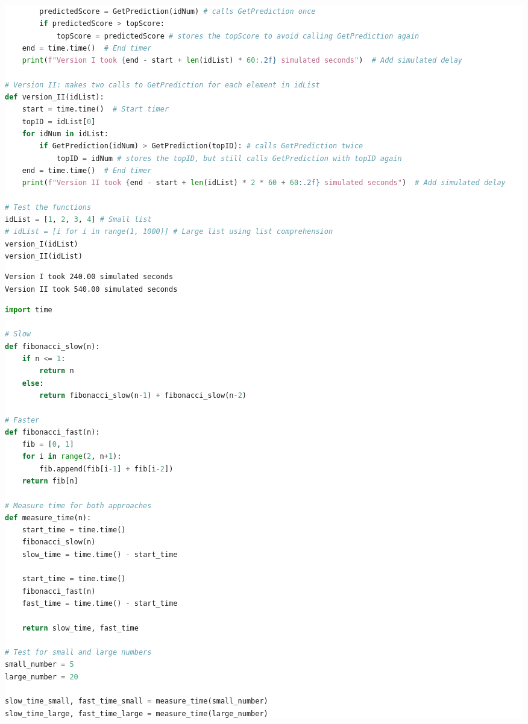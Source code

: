 ```python
        predictedScore = GetPrediction(idNum) # calls GetPrediction once
        if predictedScore > topScore: 
            topScore = predictedScore # stores the topScore to avoid calling GetPrediction again
    end = time.time()  # End timer
    print(f"Version I took {end - start + len(idList) * 60:.2f} simulated seconds")  # Add simulated delay

# Version II: makes two calls to GetPrediction for each element in idList
def version_II(idList):
    start = time.time()  # Start timer
    topID = idList[0]
    for idNum in idList:
        if GetPrediction(idNum) > GetPrediction(topID): # calls GetPrediction twice
            topID = idNum # stores the topID, but still calls GetPrediction with topID again
    end = time.time()  # End timer
    print(f"Version II took {end - start + len(idList) * 2 * 60 + 60:.2f} simulated seconds")  # Add simulated delay

# Test the functions
idList = [1, 2, 3, 4] # Small list
# idList = [i for i in range(1, 1000)] # Large list using list comprehension
version_I(idList)
version_II(idList)
```

    Version I took 240.00 simulated seconds
    Version II took 540.00 simulated seconds



```python
import time

# Slow
def fibonacci_slow(n):
    if n <= 1:
        return n
    else:
        return fibonacci_slow(n-1) + fibonacci_slow(n-2)

# Faster 
def fibonacci_fast(n):
    fib = [0, 1]
    for i in range(2, n+1):
        fib.append(fib[i-1] + fib[i-2])
    return fib[n]

# Measure time for both approaches
def measure_time(n):
    start_time = time.time()
    fibonacci_slow(n)
    slow_time = time.time() - start_time

    start_time = time.time()
    fibonacci_fast(n)
    fast_time = time.time() - start_time

    return slow_time, fast_time

# Test for small and large numbers
small_number = 5
large_number = 20

slow_time_small, fast_time_small = measure_time(small_number)
slow_time_large, fast_time_large = measure_time(large_number)
```